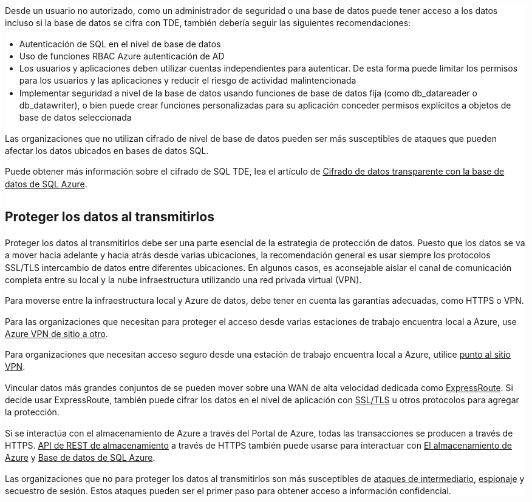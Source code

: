 Desde un usuario no autorizado, como un administrador de seguridad o una base de datos puede tener acceso a los datos incluso si la base de datos se cifra con TDE, también debería seguir las siguientes recomendaciones:

- Autenticación de SQL en el nivel de base de datos
- Uso de funciones RBAC Azure autenticación de AD
- Los usuarios y aplicaciones deben utilizar cuentas independientes para autenticar. De esta forma puede limitar los permisos para los usuarios y las aplicaciones y reducir el riesgo de actividad malintencionada
- Implementar seguridad a nivel de la base de datos usando funciones de base de datos fija (como db_datareader o db_datawriter), o bien puede crear funciones personalizadas para su aplicación conceder permisos explícitos a objetos de base de datos seleccionada

Las organizaciones que no utilizan cifrado de nivel de base de datos pueden ser más susceptibles de ataques que pueden afectar los datos ubicados en bases de datos SQL.

Puede obtener más información sobre el cifrado de SQL TDE, lea el artículo de [Cifrado de datos transparente con la base de datos de SQL Azure](https://msdn.microsoft.com/library/0bf7e8ff-1416-4923-9c4c-49341e208c62.aspx).

## <a name="protect-data-in-transit"></a>Proteger los datos al transmitirlos

Proteger los datos al transmitirlos debe ser una parte esencial de la estrategia de protección de datos. Puesto que los datos se va a mover hacia adelante y hacia atrás desde varias ubicaciones, la recomendación general es usar siempre los protocolos SSL/TLS intercambio de datos entre diferentes ubicaciones. En algunos casos, es aconsejable aislar el canal de comunicación completa entre su local y la nube infraestructura utilizando una red privada virtual (VPN).

Para moverse entre la infraestructura local y Azure de datos, debe tener en cuenta las garantías adecuadas, como HTTPS o VPN.

Para las organizaciones que necesitan para proteger el acceso desde varias estaciones de trabajo encuentra local a Azure, use [Azure VPN de sitio a otro](../vpn-gateway/vpn-gateway-site-to-site-create.md).

Para organizaciones que necesitan acceso seguro desde una estación de trabajo encuentra local a Azure, utilice [punto al sitio VPN](../vpn-gateway/vpn-gateway-point-to-site-create.md).

Vincular datos más grandes conjuntos de se pueden mover sobre una WAN de alta velocidad dedicada como [ExpressRoute](https://azure.microsoft.com/services/expressroute/). Si decide usar ExpressRoute, también puede cifrar los datos en el nivel de aplicación con [SSL/TLS](https://support.microsoft.com/kb/257591) u otros protocolos para agregar la protección.

Si se interactúa con el almacenamiento de Azure a través del Portal de Azure, todas las transacciones se producen a través de HTTPS. [API de REST de almacenamiento](https://msdn.microsoft.com/library/azure/dd179355.aspx) a través de HTTPS también puede usarse para interactuar con [El almacenamiento de Azure](https://azure.microsoft.com/services/storage/) y [Base de datos de SQL Azure](https://azure.microsoft.com/services/sql-database/).

Las organizaciones que no para proteger los datos al transmitirlos son más susceptibles de [ataques de intermediario](https://technet.microsoft.com/library/gg195821.aspx), [espionaje](https://technet.microsoft.com/library/gg195641.aspx) y secuestro de sesión. Estos ataques pueden ser el primer paso para obtener acceso a información confidencial.
